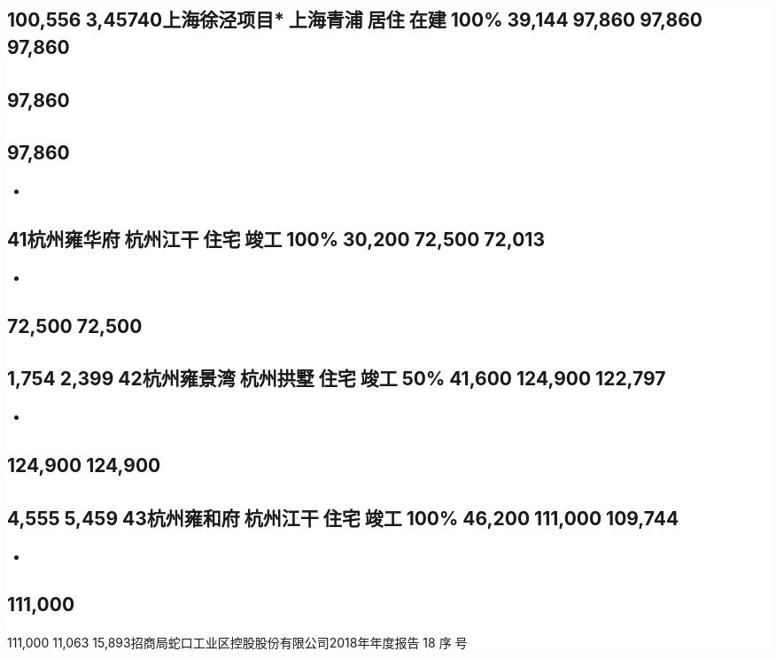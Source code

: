 100,556
3,45740上海徐泾项目*
上海青浦
居住
在建
100%
39,144
97,860
97,860
97,860
-
97,860
-
97,860
-
-
41杭州雍华府
杭州江干
住宅
竣工
100%
30,200
72,500
72,013
-
-
72,500
72,500
-
1,754
2,399
42杭州雍景湾
杭州拱墅
住宅
竣工
50%
41,600
124,900
122,797
-
-
124,900
124,900
-
4,555
5,459
43杭州雍和府
杭州江干
住宅
竣工
100%
46,200
111,000
109,744
-
-
111,000
-
111,000
11,063
15,893招商局蛇口工业区控股股份有限公司2018年年度报告
18
序
号